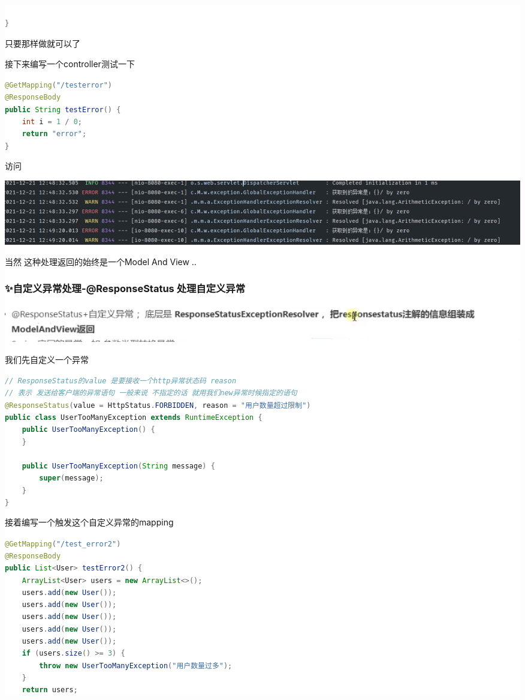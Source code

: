```java

}
```

只要那样做就可以了

接下来编写一个controller测试一下

```java
@GetMapping("/testerror")
@ResponseBody
public String testError() {
    int i = 1 / 0;
    return "error";
}
```

访问

![image-20211221125951088](/images/Java/SpringBoot/02-Spring_Boot核心功能/image-20211221125951088.png)

当然 这种处理返回的始终是一个Model And View ..

### ✨自定义异常处理-@ResponseStatus 处理自定义异常

![image-20211221132338978](/images/Java/SpringBoot/02-Spring_Boot核心功能/image-20211221132338978.png)

我们先自定义一个异常

```java
// ResponseStatus的value 是要接收一个http异常状态码 reason 
// 表示 发送给客户端的异常语句 一般来说 不指定的话 就用我们new异常时候指定的语句
@ResponseStatus(value = HttpStatus.FORBIDDEN, reason = "用户数量超过限制")
public class UserTooManyException extends RuntimeException {
    public UserTooManyException() {
    }

    public UserTooManyException(String message) {
        super(message);
    }
}
```

接着编写一个触发这个自定义异常的mapping

```java
@GetMapping("/test_error2")
@ResponseBody
public List<User> testError2() {
    ArrayList<User> users = new ArrayList<>();
    users.add(new User());
    users.add(new User());
    users.add(new User());
    users.add(new User());
    users.add(new User());
    if (users.size() >= 3) {
        throw new UserTooManyException("用户数量过多");
    }
    return users;
```